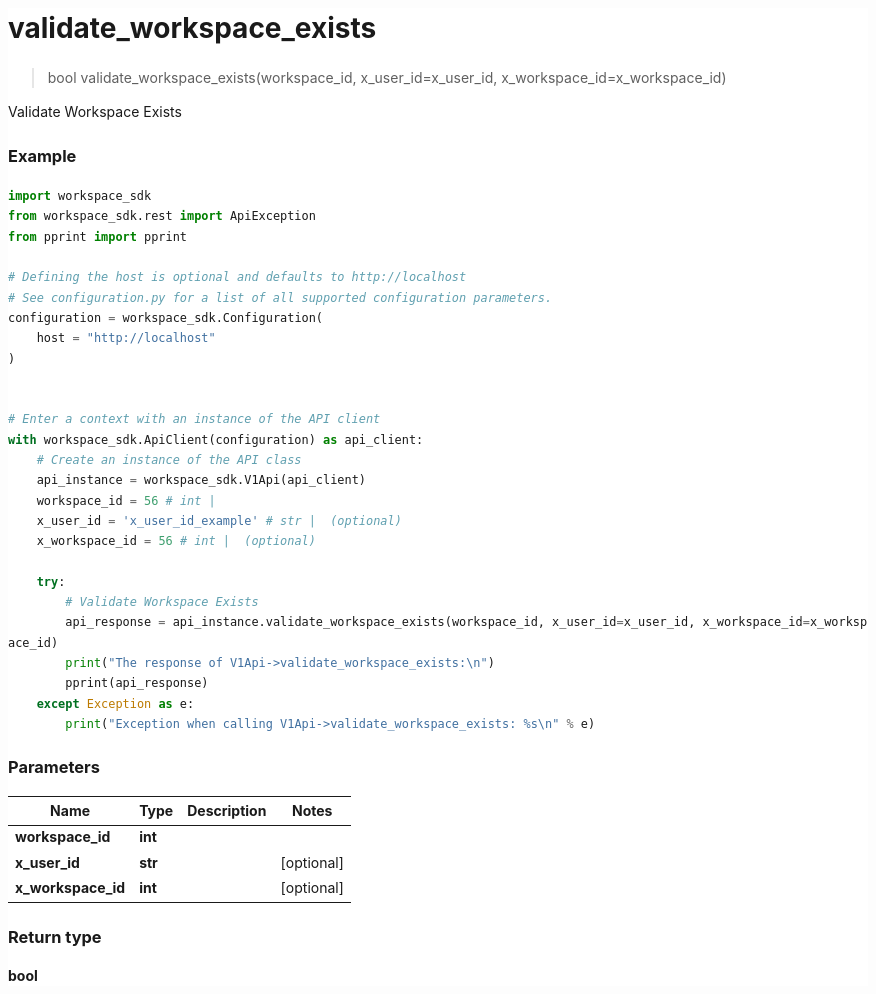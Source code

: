 # **validate_workspace_exists**
> bool validate_workspace_exists(workspace_id, x_user_id=x_user_id, x_workspace_id=x_workspace_id)

Validate Workspace Exists

### Example


```python
import workspace_sdk
from workspace_sdk.rest import ApiException
from pprint import pprint

# Defining the host is optional and defaults to http://localhost
# See configuration.py for a list of all supported configuration parameters.
configuration = workspace_sdk.Configuration(
    host = "http://localhost"
)


# Enter a context with an instance of the API client
with workspace_sdk.ApiClient(configuration) as api_client:
    # Create an instance of the API class
    api_instance = workspace_sdk.V1Api(api_client)
    workspace_id = 56 # int | 
    x_user_id = 'x_user_id_example' # str |  (optional)
    x_workspace_id = 56 # int |  (optional)

    try:
        # Validate Workspace Exists
        api_response = api_instance.validate_workspace_exists(workspace_id, x_user_id=x_user_id, x_workspace_id=x_workspace_id)
        print("The response of V1Api->validate_workspace_exists:\n")
        pprint(api_response)
    except Exception as e:
        print("Exception when calling V1Api->validate_workspace_exists: %s\n" % e)
```



### Parameters


Name | Type | Description  | Notes
------------- | ------------- | ------------- | -------------
 **workspace_id** | **int**|  | 
 **x_user_id** | **str**|  | [optional] 
 **x_workspace_id** | **int**|  | [optional] 

### Return type

**bool**
